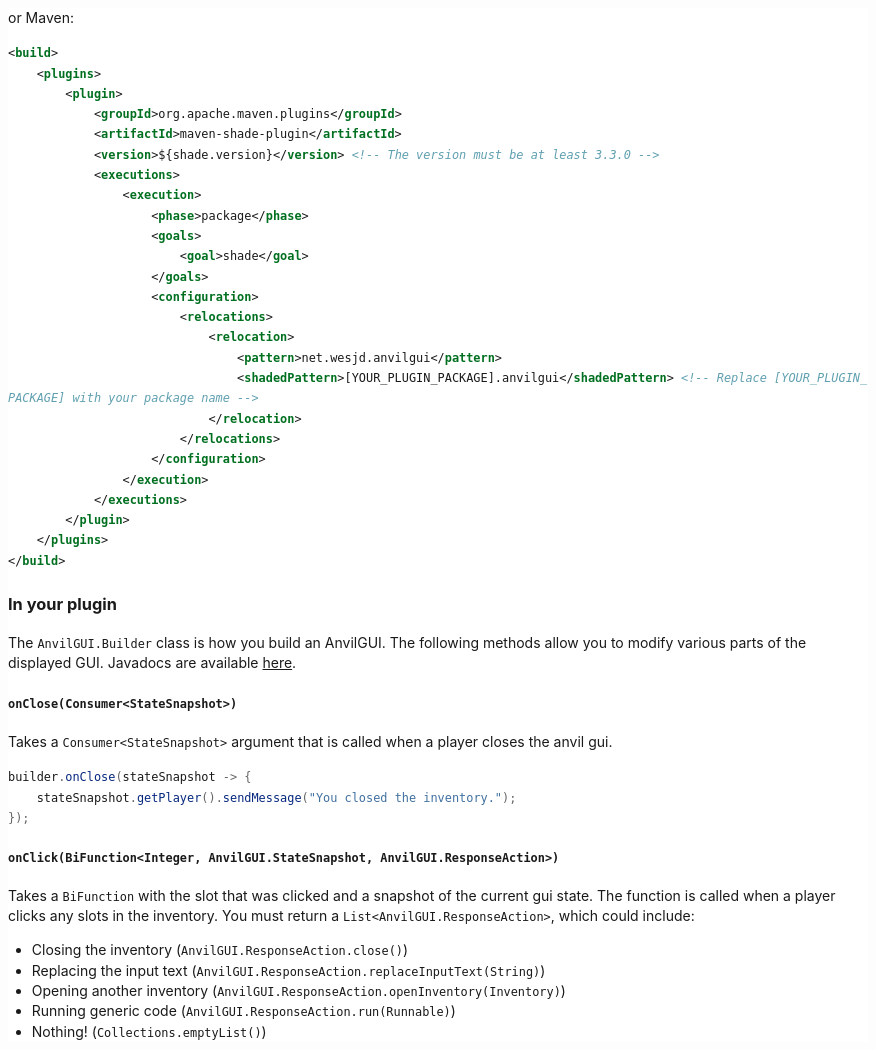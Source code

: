 or Maven:
```xml
<build>
    <plugins>
        <plugin>
            <groupId>org.apache.maven.plugins</groupId>
            <artifactId>maven-shade-plugin</artifactId>
            <version>${shade.version}</version> <!-- The version must be at least 3.3.0 -->
            <executions>
                <execution>
                    <phase>package</phase>
                    <goals>
                        <goal>shade</goal>
                    </goals>
                    <configuration>
                        <relocations>
                            <relocation>
                                <pattern>net.wesjd.anvilgui</pattern>
                                <shadedPattern>[YOUR_PLUGIN_PACKAGE].anvilgui</shadedPattern> <!-- Replace [YOUR_PLUGIN_PACKAGE] with your package name -->
                            </relocation>
                        </relocations>
                    </configuration>
                </execution>
            </executions>
        </plugin>
    </plugins>
</build>
```

### In your plugin

The `AnvilGUI.Builder` class is how you build an AnvilGUI.
The following methods allow you to modify various parts of the displayed GUI. Javadocs are available [here](https://repo.md5lukas.de/javadoc/snapshots/de/md5lukas/anvilgui/2.0.0-SNAPSHOT).

#### `onClose(Consumer<StateSnapshot>)`
Takes a `Consumer<StateSnapshot>` argument that is called when a player closes the anvil gui.
```java
builder.onClose(stateSnapshot -> {
    stateSnapshot.getPlayer().sendMessage("You closed the inventory.");
});
```

#### `onClick(BiFunction<Integer, AnvilGUI.StateSnapshot, AnvilGUI.ResponseAction>)`
Takes a `BiFunction` with the slot that was clicked and a snapshot of the current gui state.
The function is called when a player clicks any slots in the inventory.
You must return a `List<AnvilGUI.ResponseAction>`, which could include:
- Closing the inventory (`AnvilGUI.ResponseAction.close()`)
- Replacing the input text (`AnvilGUI.ResponseAction.replaceInputText(String)`)
- Opening another inventory (`AnvilGUI.ResponseAction.openInventory(Inventory)`)
- Running generic code (`AnvilGUI.ResponseAction.run(Runnable)`)
- Nothing! (`Collections.emptyList()`)
